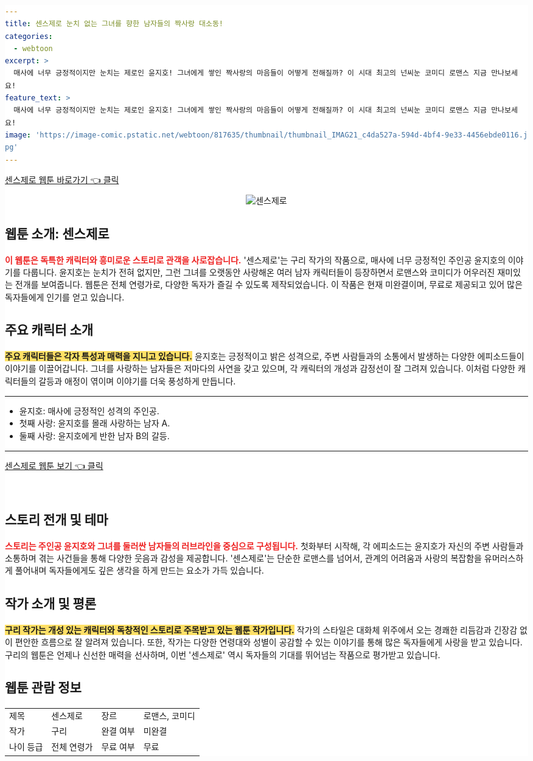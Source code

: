 ```yaml
---
title: 센스제로 눈치 없는 그녀를 향한 남자들의 짝사랑 대소동!
categories:
  - webtoon
excerpt: >
  매사에 너무 긍정적이지만 눈치는 제로인 윤지호! 그녀에게 쌓인 짝사랑의 마음들이 어떻게 전해질까? 이 시대 최고의 넌씨눈 코미디 로맨스 지금 만나보세요!
feature_text: >
  매사에 너무 긍정적이지만 눈치는 제로인 윤지호! 그녀에게 쌓인 짝사랑의 마음들이 어떻게 전해질까? 이 시대 최고의 넌씨눈 코미디 로맨스 지금 만나보세요!
image: 'https://image-comic.pstatic.net/webtoon/817635/thumbnail/thumbnail_IMAG21_c4da527a-594d-4bf4-9e33-4456ebde0116.jpg'
---
```


<p><a class="modoo-button" href="https://comic.naver.com/webtoon/list?titleId=817635" rel="nofollow noopener">센스제로 웹툰 바로가기 👈 클릭</a></p>
<figure class="image" style="width: 50%; height: 50%; text-align: center; margin: auto;"><img alt="센스제로" src="https://image-comic.pstatic.net/webtoon/817635/thumbnail/thumbnail_IMAG21_c4da527a-594d-4bf4-9e33-4456ebde0116.jpg" style="width: 100%; height: 100%; object-fit: cover;"/></figure>
<h2 id="웹툰_소개">웹툰 소개: 센스제로</h2>
<p><b><span style="color: #ee2323;">이 웹툰은 독특한 캐릭터와 흥미로운 스토리로 관객을 사로잡습니다.</span></b> '센스제로'는 구리 작가의 작품으로, 매사에 너무 긍정적인 주인공 윤지호의 이야기를 다룹니다. 윤지호는 눈치가 전혀 없지만, 그런 그녀를 오랫동안 사랑해온 여러 남자 캐릭터들이 등장하면서 로맨스와 코미디가 어우러진 재미있는 전개를 보여줍니다. 웹툰은 전체 연령가로, 다양한 독자가 즐길 수 있도록 제작되었습니다. 이 작품은 현재 미완결이며, 무료로 제공되고 있어 많은 독자들에게 인기를 얻고 있습니다.</p>
<h2 id="주요_캐릭터">주요 캐릭터 소개</h2>
<p><b><span style="background-color: #ffe066;">주요 캐릭터들은 각자 특성과 매력을 지니고 있습니다.</span></b> 윤지호는 긍정적이고 밝은 성격으로, 주변 사람들과의 소통에서 발생하는 다양한 에피소드들이 이야기를 이끌어갑니다. 그녀를 사랑하는 남자들은 저마다의 사연을 갖고 있으며, 각 캐릭터의 개성과 감정선이 잘 그려져 있습니다. 이처럼 다양한 캐릭터들의 갈등과 애정이 엮이며 이야기를 더욱 풍성하게 만듭니다.</p>
<hr/>
<ul>
<li>윤지호: 매사에 긍정적인 성격의 주인공.</li>
<li>첫째 사랑: 윤지호를 몰래 사랑하는 남자 A.</li>
<li>둘째 사랑: 윤지호에게 반한 남자 B의 갈등.</li>
</ul>
<hr/>
<p><a class="modoo-button" href="https://m.comic.naver.com/webtoon/list?titleId=817635" rel="nofollow noopener">센스제로 웹툰 보기 👈 클릭</a></p><br/>
<h2 id="스토리_전개">스토리 전개 및 테마</h2>
<p><b><span style="color: #ee2323;">스토리는 주인공 윤지호와 그녀를 둘러싼 남자들의 러브라인을 중심으로 구성됩니다.</span></b> 첫화부터 시작해, 각 에피소드는 윤지호가 자신의 주변 사람들과 소통하며 겪는 사건들을 통해 다양한 웃음과 감성을 제공합니다. '센스제로'는 단순한 로맨스를 넘어서, 관계의 어려움과 사랑의 복잡함을 유머러스하게 풀어내며 독자들에게도 깊은 생각을 하게 만드는 요소가 가득 있습니다.</p>
<h2 id="작가_소개">작가 소개 및 평론</h2>
<p><b><span style="background-color: #ffe066;">구리 작가는 개성 있는 캐릭터와 독창적인 스토리로 주목받고 있는 웹툰 작가입니다.</span></b> 작가의 스타일은 대화체 위주에서 오는 경쾌한 리듬감과 긴장감 없이 편안한 흐름으로 잘 알려져 있습니다. 또한, 작가는 다양한 연령대와 성별이 공감할 수 있는 이야기를 통해 많은 독자들에게 사랑을 받고 있습니다. 구리의 웹툰은 언제나 신선한 매력을 선사하며, 이번 '센스제로' 역시 독자들의 기대를 뛰어넘는 작품으로 평가받고 있습니다.</p>
<h2 id="웹툰_관람_정보">웹툰 관람 정보</h2>
<table>
<tr>
<td>제목</td>
<td>센스제로</td>
<td>장르</td>
<td>로맨스, 코미디</td>
</tr>
<tr>
<td>작가</td>
<td>구리</td>
<td>완결 여부</td>
<td>미완결</td>
</tr>
<tr>
<td>나이 등급</td>
<td>전체 연령가</td>
<td>무료 여부</td>
<td>무료</td>
</tr>